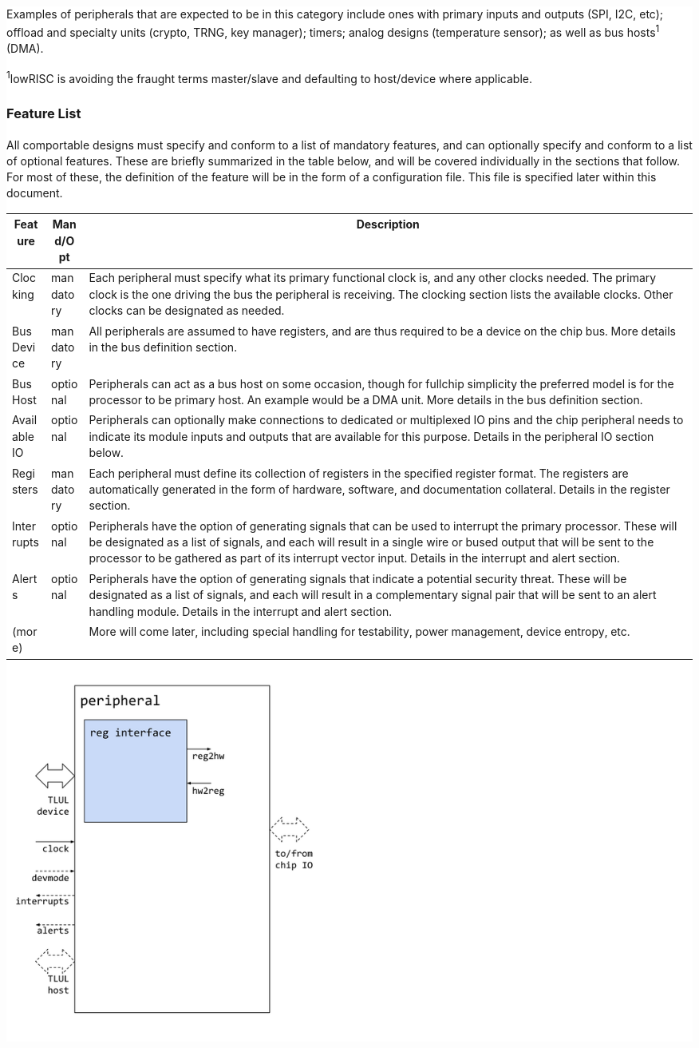 Examples of peripherals that are expected to be in this category include ones with primary inputs and outputs (SPI, I2C, etc);
offload and specialty units (crypto, TRNG, key manager); timers; analog designs (temperature sensor); as well as bus hosts<sup>1</sup> (DMA).

<sup>1</sup>lowRISC is avoiding the fraught terms master/slave and defaulting to host/device where applicable.

### Feature List

All comportable designs must specify and conform to a list of mandatory features, and can optionally specify and conform to a list of optional features.
These are briefly summarized in the table below, and will be covered individually in the sections that follow.
For most of these, the definition of the feature will be in the form of a configuration file.
This file is specified later within this document.

| Feature | Mand/Opt | Description |
| ---     | ---      | --- |
| Clocking     | mandatory | Each peripheral must specify what its primary functional clock is, and any other clocks needed.  The primary clock is the one driving the bus the peripheral is receiving.  The clocking section lists the available clocks. Other clocks can be designated as needed. |
| Bus Device   | mandatory | All peripherals are assumed to have registers, and are thus required to be a device on the chip bus.  More details in the bus definition section. |
| Bus Host     | optional  | Peripherals can act as a bus host on some occasion, though for fullchip simplicity the preferred model is for the processor to be primary host. An example would be a DMA unit.  More details in the bus definition section. |
| Available IO | optional  | Peripherals can optionally make connections to dedicated or multiplexed IO pins and the chip peripheral needs to indicate its module inputs and outputs that are available for this purpose. Details in the peripheral IO section below. |
| Registers    | mandatory | Each peripheral must define its collection of registers in the specified register format.  The registers are automatically generated in the form of hardware, software, and documentation collateral. Details in the register section. |
| Interrupts   | optional  | Peripherals have the option of generating signals that can be used to interrupt the primary processor.  These will be designated as a list of signals, and each will result in a single wire or bused output that will be sent to the processor to be gathered as part of its interrupt vector input.  Details in the interrupt and alert section. |
| Alerts       | optional  | Peripherals have the option of generating signals that indicate a potential security threat. These will be designated as a list of signals, and each will result in a complementary signal pair that will be sent to an alert handling module.  Details in the interrupt and alert section. |
| (more)       |           | More will come later, including special handling for testability, power management, device entropy, etc. |

![Typical Peripheral Block Diagram](comportability_diagram_peripheral.svg)
